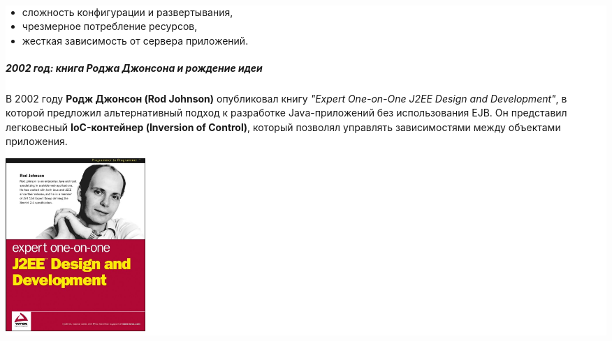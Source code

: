+ сложность конфигурации и развертывания,  
+ чрезмерное потребление ресурсов,  
+ жесткая зависимость от сервера приложений.  

##### **2002 год: книга Роджа Джонсона и рождение идеи**  

В 2002 году **Родж Джонсон (Rod Johnson)** опубликовал книгу *"Expert One-on-One J2EE Design and Development"*, в которой предложил альтернативный подход к разработке Java-приложений без использования EJB. Он представил легковесный **IoC-контейнер (Inversion of Control)**, который позволял управлять зависимостями между объектами приложения.  

<img src="./assets/expert.png" width=200>
